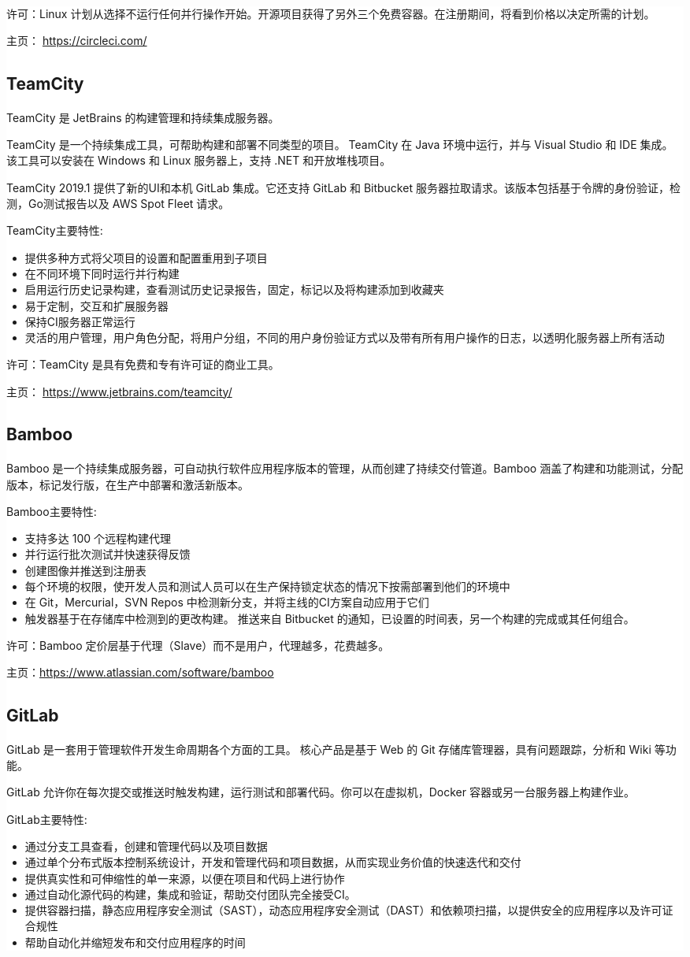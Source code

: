 许可：Linux 计划从选择不运行任何并行操作开始。开源项目获得了另外三个免费容器。在注册期间，将看到价格以决定所需的计划。

主页： <https://circleci.com/>

## TeamCity

TeamCity 是 JetBrains 的构建管理和持续集成服务器。

TeamCity 是一个持续集成工具，可帮助构建和部署不同类型的项目。 TeamCity 在 Java 环境中运行，并与 Visual Studio 和 IDE 集成。该工具可以安装在 Windows 和 Linux 服务器上，支持 .NET 和开放堆栈项目。

TeamCity 2019.1 提供了新的UI和本机 GitLab 集成。它还支持 GitLab 和 Bitbucket 服务器拉取请求。该版本包括基于令牌的身份验证，检测，Go测试报告以及 AWS Spot Fleet 请求。

TeamCity主要特性:

* 提供多种方式将父项目的设置和配置重用到子项目
* 在不同环境下同时运行并行构建
* 启用运行历史记录构建，查看测试历史记录报告，固定，标记以及将构建添加到收藏夹
* 易于定制，交互和扩展服务器
* 保持CI服务器正常运行
* 灵活的用户管理，用户角色分配，将用户分组，不同的用户身份验证方式以及带有所有用户操作的日志，以透明化服务器上所有活动

许可：TeamCity 是具有免费和专有许可证的商业工具。

主页： <https://www.jetbrains.com/teamcity/>

## Bamboo

Bamboo 是一个持续集成服务器，可自动执行软件应用程序版本的管理，从而创建了持续交付管道。Bamboo 涵盖了构建和功能测试，分配版本，标记发行版，在生产中部署和激活新版本。

Bamboo主要特性:

* 支持多达 100 个远程构建代理
* 并行运行批次测试并快速获得反馈
* 创建图像并推送到注册表
* 每个环境的权限，使开发人员和测试人员可以在生产保持锁定状态的情况下按需部署到他们的环境中
* 在 Git，Mercurial，SVN Repos 中检测新分支，并将主线的CI方案自动应用于它们
* 触发器基于在存储库中检测到的更改构建。 推送来自 Bitbucket 的通知，已设置的时间表，另一个构建的完成或其任何组合。

许可：Bamboo 定价层基于代理（Slave）而不是用户，代理越多，花费越多。

主页：<https://www.atlassian.com/software/bamboo>

## GitLab

GitLab 是一套用于管理软件开发生命周期各个方面的工具。 核心产品是基于 Web 的 Git 存储库管理器，具有问题跟踪，分析和 Wiki 等功能。

GitLab 允许你在每次提交或推送时触发构建，运行测试和部署代码。你可以在虚拟机，Docker 容器或另一台服务器上构建作业。

GitLab主要特性:

* 通过分支工具查看，创建和管理代码以及项目数据
* 通过单个分布式版本控制系统设计，开发和管理代码和项目数据，从而实现业务价值的快速迭代和交付
* 提供真实性和可伸缩性的单一来源，以便在项目和代码上进行协作
* 通过自动化源代码的构建，集成和验证，帮助交付团队完全接受CI。
* 提供容器扫描，静态应用程序安全测试（SAST），动态应用程序安全测试（DAST）和依赖项扫描，以提供安全的应用程序以及许可证合规性
* 帮助自动化并缩短发布和交付应用程序的时间
